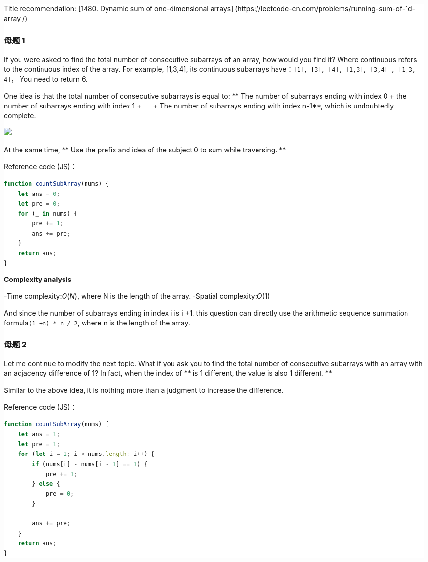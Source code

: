 Title recommendation: [1480. Dynamic sum of one-dimensional arrays] (https://leetcode-cn.com/problems/running-sum-of-1d-array /)

### 母题 1

If you were asked to find the total number of consecutive subarrays of an array, how would you find it? Where continuous refers to the continuous index of the array. For example, [1,3,4], its continuous subarrays have：`[1], [3], [4], [1,3], [3,4] , [1,3,4]`， You need to return 6.

One idea is that the total number of consecutive subarrays is equal to: ** The number of subarrays ending with index 0 + the number of subarrays ending with index 1 +. . . + The number of subarrays ending with index n-1**, which is undoubtedly complete.

![](https://p.ipic.vip/gp8wlg.jpg)

At the same time, ** Use the prefix and idea of the subject 0 to sum while traversing. **

Reference code (JS)：

```js
function countSubArray(nums) {
	let ans = 0;
	let pre = 0;
	for (_ in nums) {
		pre += 1;
		ans += pre;
	}
	return ans;
}
```

**Complexity analysis**

-Time complexity:$O(N)$, where N is the length of the array.
-Spatial complexity:$O(1)$

And since the number of subarrays ending in index i is i +1, this question can directly use the arithmetic sequence summation formula`(1 +n) * n / 2`, where n is the length of the array.

### 母题 2

Let me continue to modify the next topic. What if you ask you to find the total number of consecutive subarrays with an array with an adjacency difference of 1? In fact, when the index of ** is 1 different, the value is also 1 different. **

Similar to the above idea, it is nothing more than a judgment to increase the difference.

Reference code (JS)：

```js
function countSubArray(nums) {
	let ans = 1;
	let pre = 1;
	for (let i = 1; i < nums.length; i++) {
		if (nums[i] - nums[i - 1] == 1) {
			pre += 1;
		} else {
			pre = 0;
		}

		ans += pre;
	}
	return ans;
}
```
